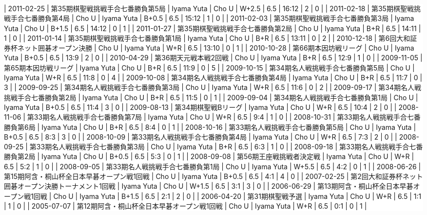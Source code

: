 | 2011-02-25 | 第35期棋聖戦挑戦手合七番勝負第5局 | Iyama Yuta | Cho U | W+2.5 | 6.5 | 16:12 | 2 | 0 | 
| 2011-02-18 | 第35期棋聖戦挑戦手合七番勝負第4局 | Cho U | Iyama Yuta | B+0.5 | 6.5 | 15:12 | 1 | 0 | 
| 2011-02-03 | 第35期棋聖戦挑戦手合七番勝負第3局 | Iyama Yuta | Cho U | B+1.5 | 6.5 | 14:12 | 0 | 1 | 
| 2011-01-27 | 第35期棋聖戦挑戦手合七番勝負第2局 | Cho U | Iyama Yuta | B+R | 6.5 | 14:11 | 1 | 0 | 
| 2011-01-14 | 第35期棋聖戦挑戦手合七番勝負第1局 | Iyama Yuta | Cho U | B+R | 6.5 | 13:11 | 0 | 2 | 
| 2010-12-18 | 第6回大和証券杯ネット囲碁オープン決勝 | Cho U | Iyama Yuta | W+R | 6.5 | 13:10 | 0 | 1 | 
| 2010-10-28 | 第66期本因坊戦リーグ | Cho U | Iyama Yuta | B+0.5 | 6.5 | 13:9 | 2 | 0 | 
| 2010-04-29 | 第36期天元戦本戦2回戦 | Cho U | Iyama Yuta | B+R | 6.5 | 12:9 | 1 | 0 | 
| 2009-11-05 | 第65期本因坊戦リーグ | Iyama Yuta | Cho U | B+R | 6.5 | 11:9 | 0 | 5 | 
| 2009-10-15 | 第34期名人戦挑戦手合七番勝負第5局 | Cho U | Iyama Yuta | W+R | 6.5 | 11:8 | 0 | 4 | 
| 2009-10-08 | 第34期名人戦挑戦手合七番勝負第4局 | Iyama Yuta | Cho U | B+R | 6.5 | 11:7 | 0 | 3 | 
| 2009-09-25 | 第34期名人戦挑戦手合七番勝負第3局 | Cho U | Iyama Yuta | W+R | 6.5 | 11:6 | 0 | 2 | 
| 2009-09-17 | 第34期名人戦挑戦手合七番勝負第2局 | Iyama Yuta | Cho U | B+R | 6.5 | 11:5 | 0 | 1 | 
| 2009-09-04 | 第34期名人戦挑戦手合七番勝負第1局 | Cho U | Iyama Yuta | B+0.5 | 6.5 | 11:4 | 3 | 0 | 
| 2009-08-13 | 第34期棋聖戦Bリーグ | Iyama Yuta | Cho U | W+R | 6.5 | 10:4 | 2 | 0 | 
| 2008-11-06 | 第33期名人戦挑戦手合七番勝負第7局 | Iyama Yuta | Cho U | W+R | 6.5 | 9:4 | 1 | 0 | 
| 2008-10-31 | 第33期名人戦挑戦手合七番勝負第6局 | Iyama Yuta | Cho U | B+R | 6.5 | 8:4 | 0 | 1 | 
| 2008-10-16 | 第33期名人戦挑戦手合七番勝負第5局 | Cho U | Iyama Yuta | B+0.5 | 6.5 | 8:3 | 3 | 0 | 
| 2008-10-09 | 第33期名人戦挑戦手合七番勝負第4局 | Iyama Yuta | Cho U | W+R | 6.5 | 7:3 | 2 | 0 | 
| 2008-09-25 | 第33期名人戦挑戦手合七番勝負第3局 | Cho U | Iyama Yuta | B+R | 6.5 | 6:3 | 1 | 0 | 
| 2008-09-18 | 第33期名人戦挑戦手合七番勝負第2局 | Iyama Yuta | Cho U | B+0.5 | 6.5 | 5:3 | 0 | 1 | 
| 2008-09-08 | 第56期王座戦挑戦者決定戦 | Iyama Yuta | Cho U | W+R | 6.5 | 5:2 | 1 | 0 | 
| 2008-09-05 | 第33期名人戦挑戦手合七番勝負第1局 | Cho U | Iyama Yuta | W+5.5 | 6.5 | 4:2 | 0 | 1 | 
| 2008-06-26 | 第15期阿含・桐山杯全日本早碁オープン戦1回戦 | Cho U | Iyama Yuta | B+0.5 | 6.5 | 4:1 | 4 | 0 | 
| 2007-02-25 | 第2回大和証券杯ネット囲碁オープン決勝トーナメント1回戦 | Iyama Yuta | Cho U | W+1.5 | 6.5 | 3:1 | 3 | 0 | 
| 2006-06-29 | 第13期阿含・桐山杯全日本早碁オープン戦1回戦 | Cho U | Iyama Yuta | B+1.5 | 6.5 | 2:1 | 2 | 0 | 
| 2006-04-20 | 第31期棋聖戦予選 | Iyama Yuta | Cho U | W+R | 6.5 | 1:1 | 1 | 0 | 
| 2005-07-07 | 第12期阿含・桐山杯全日本早碁オープン戦1回戦 | Cho U | Iyama Yuta | W+R | 6.5 | 0:1 | 0 | 1 |




